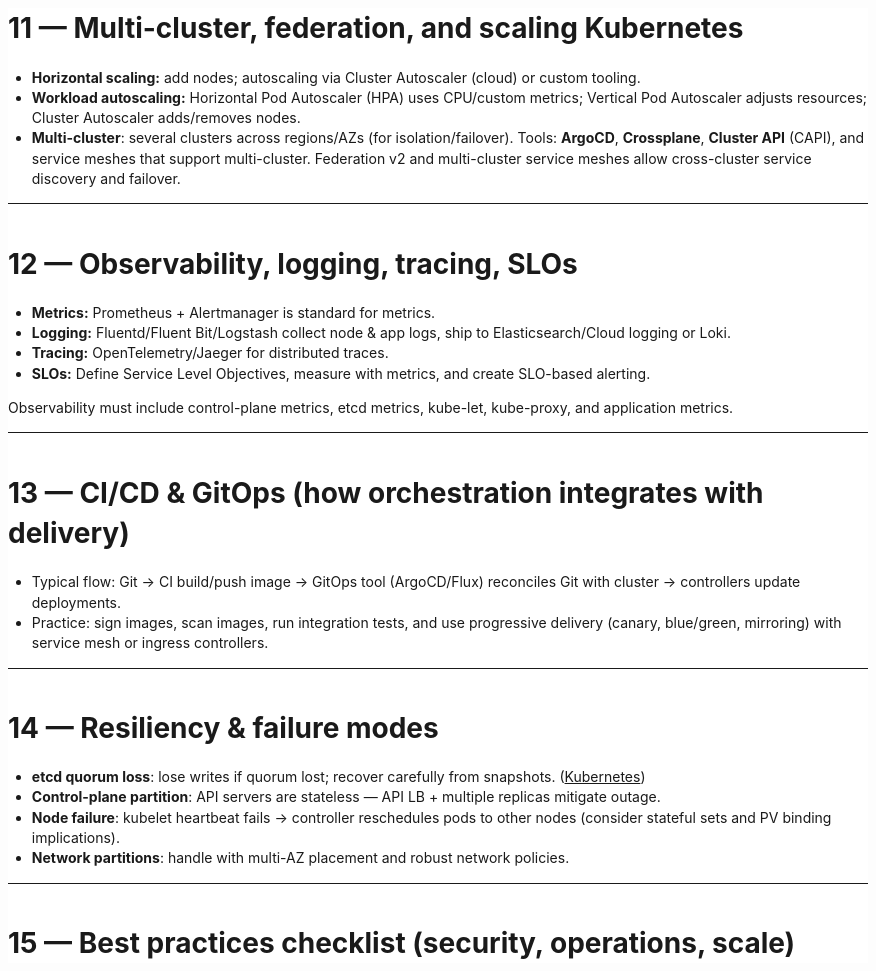 # 11 — Multi-cluster, federation, and scaling Kubernetes

* **Horizontal scaling:** add nodes; autoscaling via Cluster Autoscaler (cloud) or custom tooling.
* **Workload autoscaling:** Horizontal Pod Autoscaler (HPA) uses CPU/custom metrics; Vertical Pod Autoscaler adjusts resources; Cluster Autoscaler adds/removes nodes.
* **Multi-cluster**: several clusters across regions/AZs (for isolation/failover). Tools: **ArgoCD**, **Crossplane**, **Cluster API** (CAPI), and service meshes that support multi-cluster. Federation v2 and multi-cluster service meshes allow cross-cluster service discovery and failover.

---

# 12 — Observability, logging, tracing, SLOs

* **Metrics:** Prometheus + Alertmanager is standard for metrics.
* **Logging:** Fluentd/Fluent Bit/Logstash collect node & app logs, ship to Elasticsearch/Cloud logging or Loki.
* **Tracing:** OpenTelemetry/Jaeger for distributed traces.
* **SLOs:** Define Service Level Objectives, measure with metrics, and create SLO-based alerting.

Observability must include control-plane metrics, etcd metrics, kube-let, kube-proxy, and application metrics.

---

# 13 — CI/CD & GitOps (how orchestration integrates with delivery)

* Typical flow: Git → CI build/push image → GitOps tool (ArgoCD/Flux) reconciles Git with cluster → controllers update deployments.
* Practice: sign images, scan images, run integration tests, and use progressive delivery (canary, blue/green, mirroring) with service mesh or ingress controllers.

---

# 14 — Resiliency & failure modes

* **etcd quorum loss**: lose writes if quorum lost; recover carefully from snapshots. ([Kubernetes][10])
* **Control-plane partition**: API servers are stateless — API LB + multiple replicas mitigate outage.
* **Node failure**: kubelet heartbeat fails → controller reschedules pods to other nodes (consider stateful sets and PV binding implications).
* **Network partitions**: handle with multi-AZ placement and robust network policies.

---

# 15 — Best practices checklist (security, operations, scale)


[1]: https://kubernetes.io/docs/concepts/architecture/?utm_source=chatgpt.com "Cluster Architecture"
[2]: https://kubernetes.io/docs/concepts/overview/components/?utm_source=chatgpt.com "Kubernetes Components"
[3]: https://www.hpe.com/in/en/what-is/spine-leaf-architecture.html?utm_source=chatgpt.com "What is spine-leaf architecture? | Glossary"
[4]: https://www.techtarget.com/searchdatacenter/definition/Leaf-spine?utm_source=chatgpt.com "What Is Spine-Leaf Architecture?"
[5]: https://kubernetes.io/docs/setup/production-environment/container-runtimes/?utm_source=chatgpt.com "Container Runtimes"
[6]: https://harsh05.medium.com/decoding-container-runtimes-exploring-oci-cri-docker-cri-o-and-the-evolution-of-kubernetes-44f49f2f8f2f?utm_source=chatgpt.com "Decoding Container Runtimes: Exploring OCI, CRI, Docker ..."
[7]: https://medium.com/google-cloud/understanding-kubernetes-networking-pods-7117dd28727?utm_source=chatgpt.com "Understanding kubernetes networking: pods | by Mark Betz"
[8]: https://www.tigera.io/learn/guides/kubernetes-networking/kubernetes-cni/?utm_source=chatgpt.com "Kubernetes CNI Explained"
[9]: https://www.civo.com/blog/calico-vs-flannel-vs-cilium?utm_source=chatgpt.com "Cilium vs Calico vs Flannel"
[10]: https://kubernetes.io/docs/tasks/administer-cluster/configure-upgrade-etcd/?utm_source=chatgpt.com "Operating etcd clusters for Kubernetes"
[11]: https://cheatsheetseries.owasp.org/cheatsheets/Kubernetes_Security_Cheat_Sheet.html?utm_source=chatgpt.com "Kubernetes Security - OWASP Cheat Sheet Series"
[12]: https://kubernetes.io/docs/concepts/security/pod-security-standards/?utm_source=chatgpt.com "Pod Security Standards"
[13]: https://www.armosec.io/blog/kubernetes-security-best-practices/?utm_source=chatgpt.com "Kubernetes Security Best Practices + Checklist - ARMO Platform"
[14]: https://docs.redhat.com/en/documentation/openshift_container_platform/4.9/html/security_and_compliance/encrypting-etcd?utm_source=chatgpt.com "Chapter 12. Encrypting etcd data | Security and compliance"
[15]: https://medium.com/%40rifewang/overview-of-kubernetes-cni-network-models-veth-bridge-overlay-bgp-ea9bfa621d32?utm_source=chatgpt.com "Overview of Kubernetes CNI Network Models: VETH & ..."
[16]: https://www.tigera.io/learn/guides/cilium-vs-calico/?utm_source=chatgpt.com "Calico vs. Cilium: 9 Key Differences and How to Choose"
[17]: https://www.plural.sh/blog/kubernetes-cni-guide/?utm_source=chatgpt.com "Kubernetes CNI: The Ultimate Guide (2025)"
